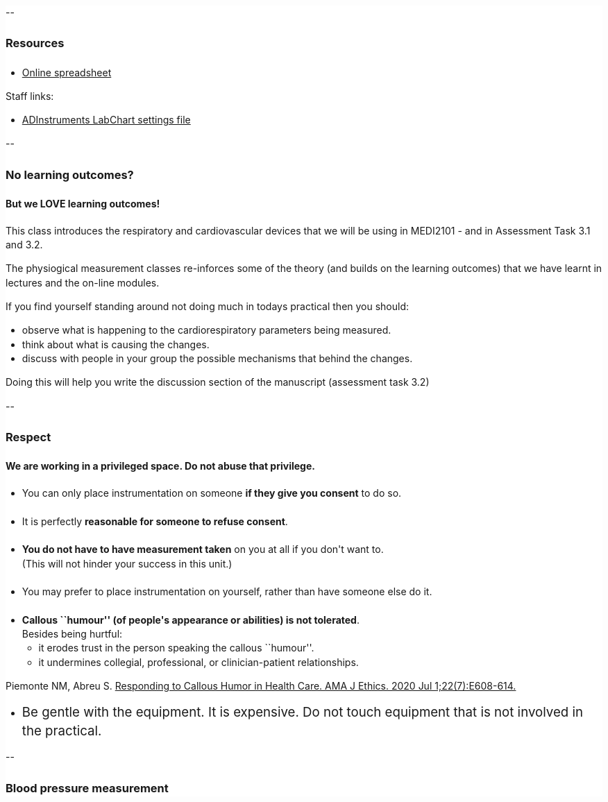 --
### Resources
####

- <a href="https://bit.ly/2MkvaCT" target="_blank">Online spreadsheet</a>

Staff links:
- <a href="https://ilearn.mq.edu.au/mod/resource/view.php?id=7291776" target="_blank">ADInstruments LabChart settings file</a>

--

### No learning outcomes? 
#### But we **LOVE** learning outcomes!

This class introduces the respiratory and cardiovascular devices that we will be using in MEDI2101 - and in Assessment Task 3.1 and 3.2.

The physiogical measurement classes re-inforces some of the theory (and builds on the learning outcomes) that we have learnt in lectures and the on-line modules.

If you find yourself standing around not doing much in todays practical then
you should:

- observe what is happening to the cardiorespiratory parameters being measured.
- think about what is causing the changes.
- discuss with people in your group the possible mechanisms that behind the changes.

Doing this will help you write the discussion section of the manuscript (assessment task 3.2)

--
### Respect
#### We are working in a privileged space. Do not abuse that privilege.

- You can only place instrumentation on someone **if they give you consent** to do so.<br>&nbsp;</br>
- It is perfectly **reasonable for someone to refuse consent**.<br>&nbsp;</br>
- **You do not have to have measurement taken** on you at all if you don't want to.<br>(This will not hinder your success in this unit.)<br>&nbsp;</br>
- You may prefer to place instrumentation on yourself, rather than have someone else do it.<br>&nbsp;</br>
- <b>Callous ``humour'' (of people's appearance or abilities) is not tolerated</b>.<br>Besides being hurtful:
  -  it erodes trust in the person speaking the callous ``humour''.
  -  it undermines collegial, professional, or clinician-patient relationships.

<p class="citation">Piemonte NM, Abreu S. <a href="https://doi.org/10.1001/amajethics.2020.608">Responding to Callous Humor in Health Care. AMA J Ethics. 2020 Jul 1;22(7):E608-614.</a></p>

- <span style="font-size: 14pt">Be gentle with the equipment. It is expensive. Do not touch equipment that is not involved in the practical.</span>

--
### Blood pressure measurement
####
